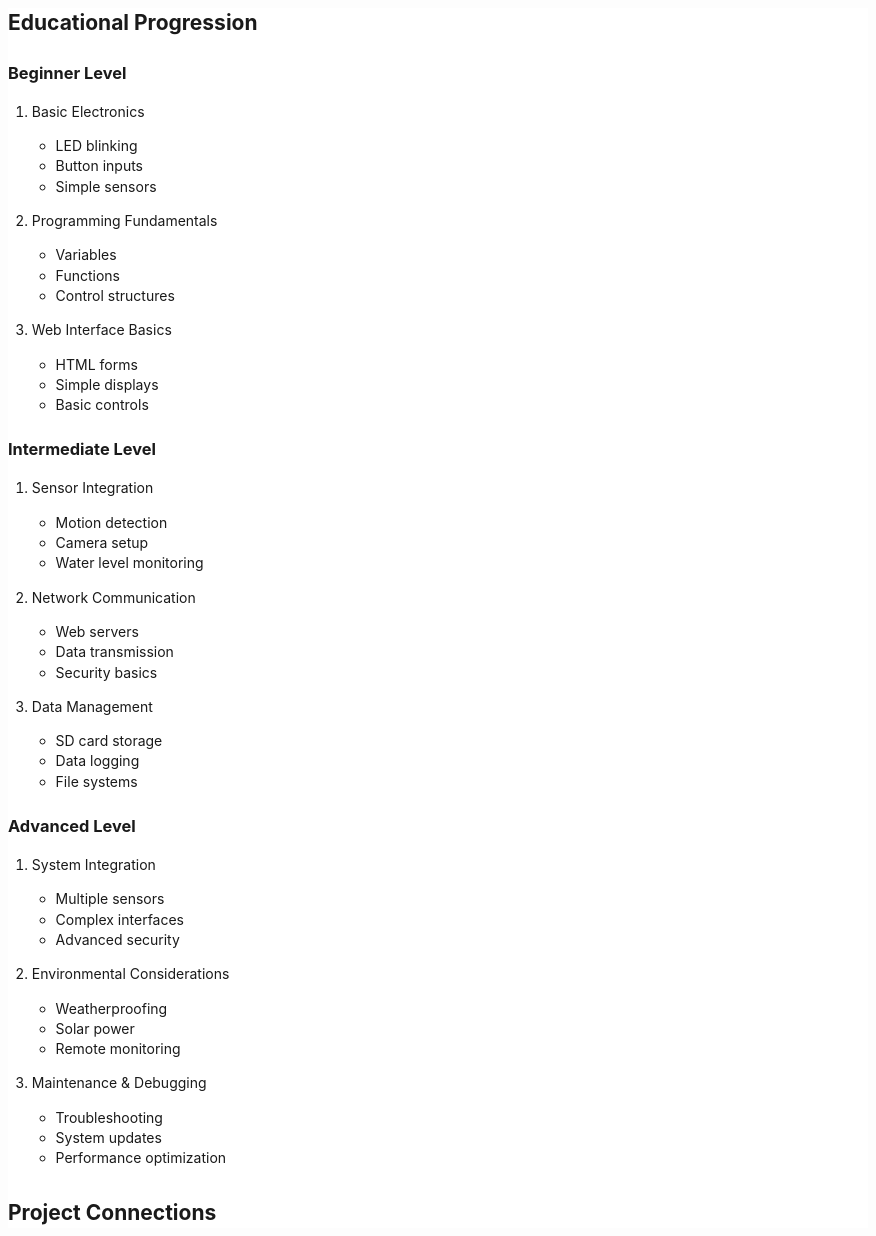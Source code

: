 ## Educational Progression

### Beginner Level
1. Basic Electronics
   - LED blinking
   - Button inputs
   - Simple sensors

2. Programming Fundamentals
   - Variables
   - Functions
   - Control structures

3. Web Interface Basics
   - HTML forms
   - Simple displays
   - Basic controls

### Intermediate Level
1. Sensor Integration
   - Motion detection
   - Camera setup
   - Water level monitoring

2. Network Communication
   - Web servers
   - Data transmission
   - Security basics

3. Data Management
   - SD card storage
   - Data logging
   - File systems

### Advanced Level
1. System Integration
   - Multiple sensors
   - Complex interfaces
   - Advanced security

2. Environmental Considerations
   - Weatherproofing
   - Solar power
   - Remote monitoring

3. Maintenance & Debugging
   - Troubleshooting
   - System updates
   - Performance optimization

## Project Connections
